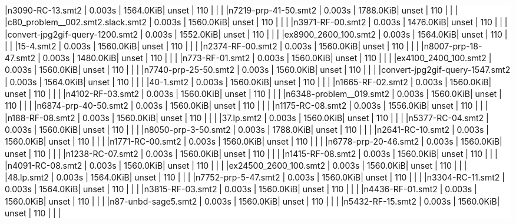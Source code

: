 |n3090-RC-13.smt2                                             |    0.003s | 1564.0KiB| unset | 110 |  |  |
|n7219-prp-41-50.smt2                                         |    0.003s | 1788.0KiB| unset | 110 |  |  |
|c80_problem__002.smt2.slack.smt2                             |    0.003s | 1560.0KiB| unset | 110 |  |  |
|n3971-RF-00.smt2                                             |    0.003s | 1476.0KiB| unset | 110 |  |  |
|convert-jpg2gif-query-1200.smt2                              |    0.003s | 1552.0KiB| unset | 110 |  |  |
|ex8900_2600_100.smt2                                         |    0.003s | 1564.0KiB| unset | 110 |  |  |
|15-4.smt2                                                    |    0.003s | 1560.0KiB| unset | 110 |  |  |
|n2374-RF-00.smt2                                             |    0.003s | 1560.0KiB| unset | 110 |  |  |
|n8007-prp-18-47.smt2                                         |    0.003s | 1480.0KiB| unset | 110 |  |  |
|n773-RF-01.smt2                                              |    0.003s | 1560.0KiB| unset | 110 |  |  |
|ex4100_2400_100.smt2                                         |    0.003s | 1560.0KiB| unset | 110 |  |  |
|n7740-prp-25-50.smt2                                         |    0.003s | 1560.0KiB| unset | 110 |  |  |
|convert-jpg2gif-query-1547.smt2                              |    0.003s | 1564.0KiB| unset | 110 |  |  |
|40-1.smt2                                                    |    0.003s | 1560.0KiB| unset | 110 |  |  |
|n1665-RF-02.smt2                                             |    0.003s | 1560.0KiB| unset | 110 |  |  |
|n4102-RF-03.smt2                                             |    0.003s | 1560.0KiB| unset | 110 |  |  |
|n6348-problem__019.smt2                                      |    0.003s | 1560.0KiB| unset | 110 |  |  |
|n6874-prp-40-50.smt2                                         |    0.003s | 1560.0KiB| unset | 110 |  |  |
|n1175-RC-08.smt2                                             |    0.003s | 1556.0KiB| unset | 110 |  |  |
|n188-RF-08.smt2                                              |    0.003s | 1560.0KiB| unset | 110 |  |  |
|37.lp.smt2                                                   |    0.003s | 1560.0KiB| unset | 110 |  |  |
|n5377-RC-04.smt2                                             |    0.003s | 1560.0KiB| unset | 110 |  |  |
|n8050-prp-3-50.smt2                                          |    0.003s | 1788.0KiB| unset | 110 |  |  |
|n2641-RC-10.smt2                                             |    0.003s | 1560.0KiB| unset | 110 |  |  |
|n1771-RC-00.smt2                                             |    0.003s | 1560.0KiB| unset | 110 |  |  |
|n6778-prp-20-46.smt2                                         |    0.003s | 1560.0KiB| unset | 110 |  |  |
|n1238-RC-07.smt2                                             |    0.003s | 1560.0KiB| unset | 110 |  |  |
|n1415-RF-08.smt2                                             |    0.003s | 1560.0KiB| unset | 110 |  |  |
|n4091-RC-08.smt2                                             |    0.003s | 1560.0KiB| unset | 110 |  |  |
|ex24500_2600_100.smt2                                        |    0.003s | 1560.0KiB| unset | 110 |  |  |
|48.lp.smt2                                                   |    0.003s | 1564.0KiB| unset | 110 |  |  |
|n7752-prp-5-47.smt2                                          |    0.003s | 1560.0KiB| unset | 110 |  |  |
|n3304-RC-11.smt2                                             |    0.003s | 1564.0KiB| unset | 110 |  |  |
|n3815-RF-03.smt2                                             |    0.003s | 1560.0KiB| unset | 110 |  |  |
|n4436-RF-01.smt2                                             |    0.003s | 1560.0KiB| unset | 110 |  |  |
|n87-unbd-sage5.smt2                                          |    0.003s | 1560.0KiB| unset | 110 |  |  |
|n5432-RF-15.smt2                                             |    0.003s | 1560.0KiB| unset | 110 |  |  |